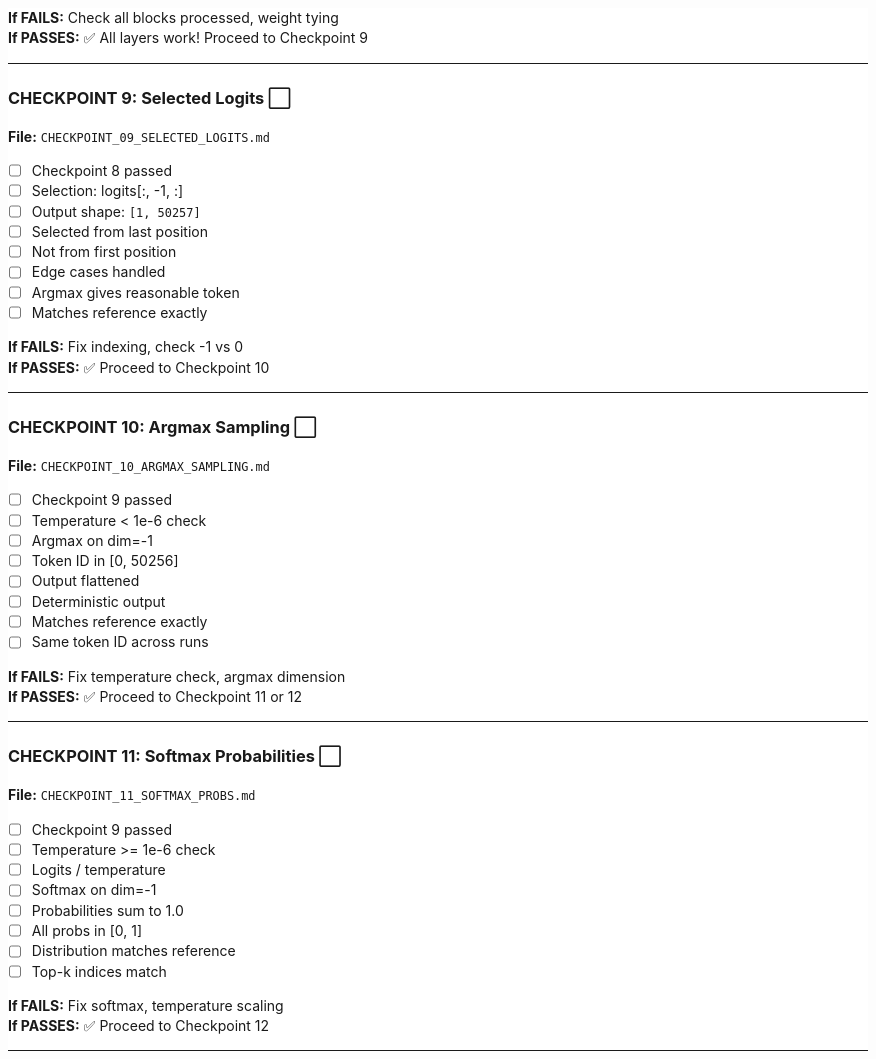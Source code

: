 **If FAILS:** Check all blocks processed, weight tying  
**If PASSES:** ✅ All layers work! Proceed to Checkpoint 9

---

### CHECKPOINT 9: Selected Logits ⬜

**File:** `CHECKPOINT_09_SELECTED_LOGITS.md`

- [ ] Checkpoint 8 passed
- [ ] Selection: logits[:, -1, :]
- [ ] Output shape: `[1, 50257]`
- [ ] Selected from last position
- [ ] Not from first position
- [ ] Edge cases handled
- [ ] Argmax gives reasonable token
- [ ] Matches reference exactly

**If FAILS:** Fix indexing, check -1 vs 0  
**If PASSES:** ✅ Proceed to Checkpoint 10

---

### CHECKPOINT 10: Argmax Sampling ⬜

**File:** `CHECKPOINT_10_ARGMAX_SAMPLING.md`

- [ ] Checkpoint 9 passed
- [ ] Temperature < 1e-6 check
- [ ] Argmax on dim=-1
- [ ] Token ID in [0, 50256]
- [ ] Output flattened
- [ ] Deterministic output
- [ ] Matches reference exactly
- [ ] Same token ID across runs

**If FAILS:** Fix temperature check, argmax dimension  
**If PASSES:** ✅ Proceed to Checkpoint 11 or 12

---

### CHECKPOINT 11: Softmax Probabilities ⬜

**File:** `CHECKPOINT_11_SOFTMAX_PROBS.md`

- [ ] Checkpoint 9 passed
- [ ] Temperature >= 1e-6 check
- [ ] Logits / temperature
- [ ] Softmax on dim=-1
- [ ] Probabilities sum to 1.0
- [ ] All probs in [0, 1]
- [ ] Distribution matches reference
- [ ] Top-k indices match

**If FAILS:** Fix softmax, temperature scaling  
**If PASSES:** ✅ Proceed to Checkpoint 12

---